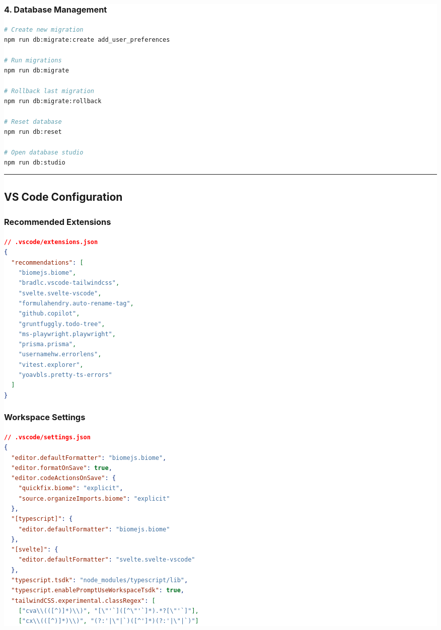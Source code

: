 ### 4. Database Management
```bash
# Create new migration
npm run db:migrate:create add_user_preferences

# Run migrations
npm run db:migrate

# Rollback last migration
npm run db:migrate:rollback

# Reset database
npm run db:reset

# Open database studio
npm run db:studio
```

---

## VS Code Configuration

### Recommended Extensions
```json
// .vscode/extensions.json
{
  "recommendations": [
    "biomejs.biome",
    "bradlc.vscode-tailwindcss",
    "svelte.svelte-vscode",
    "formulahendry.auto-rename-tag",
    "github.copilot",
    "gruntfuggly.todo-tree",
    "ms-playwright.playwright",
    "prisma.prisma",
    "usernamehw.errorlens",
    "vitest.explorer",
    "yoavbls.pretty-ts-errors"
  ]
}
```

### Workspace Settings
```json
// .vscode/settings.json
{
  "editor.defaultFormatter": "biomejs.biome",
  "editor.formatOnSave": true,
  "editor.codeActionsOnSave": {
    "quickfix.biome": "explicit",
    "source.organizeImports.biome": "explicit"
  },
  "[typescript]": {
    "editor.defaultFormatter": "biomejs.biome"
  },
  "[svelte]": {
    "editor.defaultFormatter": "svelte.svelte-vscode"
  },
  "typescript.tsdk": "node_modules/typescript/lib",
  "typescript.enablePromptUseWorkspaceTsdk": true,
  "tailwindCSS.experimental.classRegex": [
    ["cva\\(([^)]*)\\)", "[\"'`]([^\"'`]*).*?[\"'`]"],
    ["cx\\(([^)]*)\\)", "(?:'|\"|`)([^']*)(?:'|\"|`)"]
```
